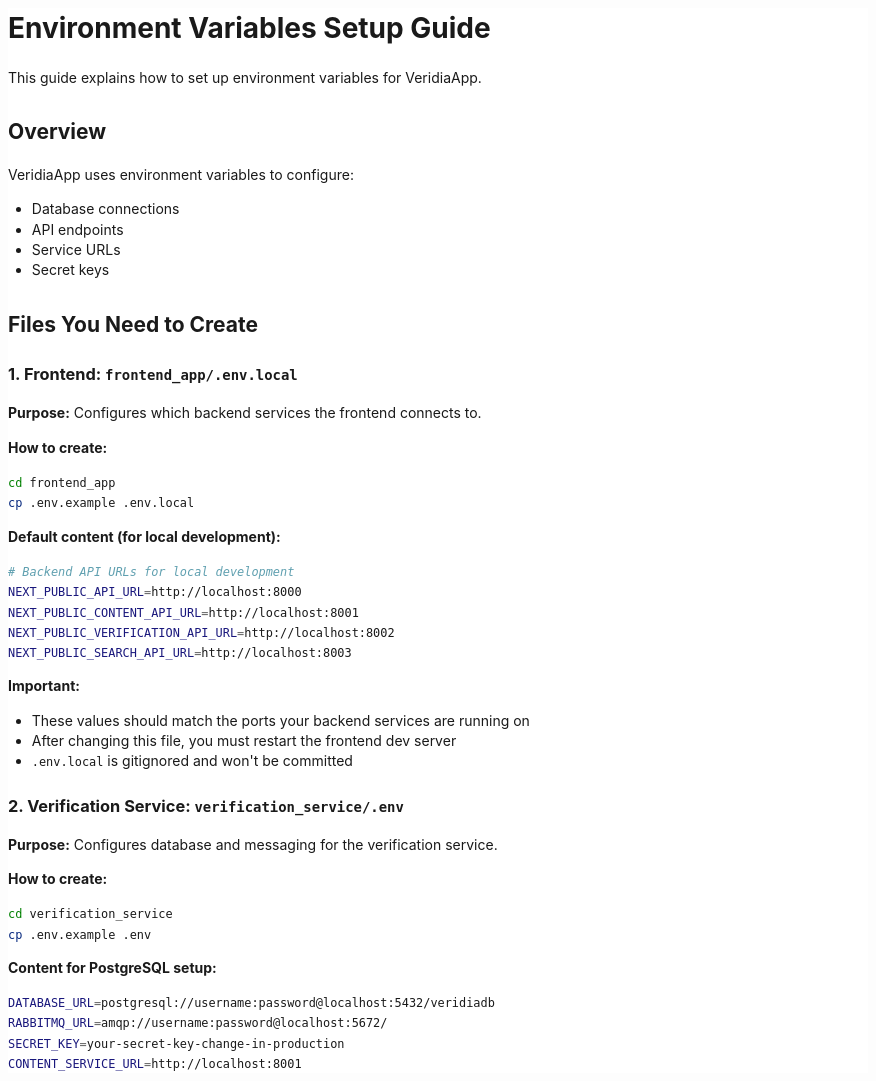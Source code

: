 # Environment Variables Setup Guide

This guide explains how to set up environment variables for VeridiaApp.

## Overview

VeridiaApp uses environment variables to configure:
- Database connections
- API endpoints
- Service URLs
- Secret keys

## Files You Need to Create

### 1. Frontend: `frontend_app/.env.local`

**Purpose:** Configures which backend services the frontend connects to.

**How to create:**
```bash
cd frontend_app
cp .env.example .env.local
```

**Default content (for local development):**
```bash
# Backend API URLs for local development
NEXT_PUBLIC_API_URL=http://localhost:8000
NEXT_PUBLIC_CONTENT_API_URL=http://localhost:8001
NEXT_PUBLIC_VERIFICATION_API_URL=http://localhost:8002
NEXT_PUBLIC_SEARCH_API_URL=http://localhost:8003
```

**Important:** 
- These values should match the ports your backend services are running on
- After changing this file, you must restart the frontend dev server
- `.env.local` is gitignored and won't be committed

### 2. Verification Service: `verification_service/.env`

**Purpose:** Configures database and messaging for the verification service.

**How to create:**
```bash
cd verification_service
cp .env.example .env
```

**Content for PostgreSQL setup:**
```bash
DATABASE_URL=postgresql://username:password@localhost:5432/veridiadb
RABBITMQ_URL=amqp://username:password@localhost:5672/
SECRET_KEY=your-secret-key-change-in-production
CONTENT_SERVICE_URL=http://localhost:8001
```
